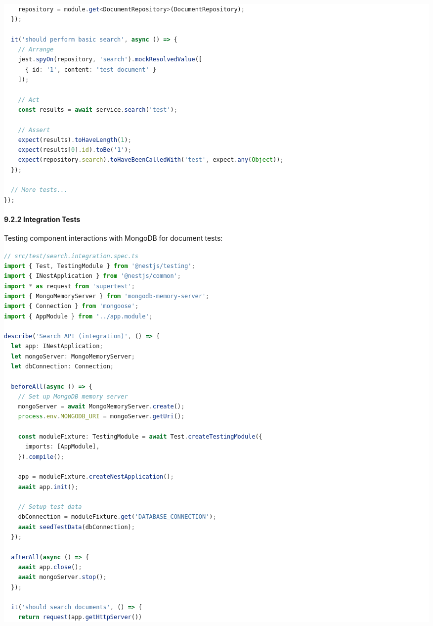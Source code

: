 ```typescript
    repository = module.get<DocumentRepository>(DocumentRepository);
  });

  it('should perform basic search', async () => {
    // Arrange
    jest.spyOn(repository, 'search').mockResolvedValue([
      { id: '1', content: 'test document' }
    ]);

    // Act
    const results = await service.search('test');

    // Assert
    expect(results).toHaveLength(1);
    expect(results[0].id).toBe('1');
    expect(repository.search).toHaveBeenCalledWith('test', expect.any(Object));
  });

  // More tests...
});
```

#### 9.2.2 Integration Tests

Testing component interactions with MongoDB for document tests:

```typescript
// src/test/search.integration.spec.ts
import { Test, TestingModule } from '@nestjs/testing';
import { INestApplication } from '@nestjs/common';
import * as request from 'supertest';
import { MongoMemoryServer } from 'mongodb-memory-server';
import { Connection } from 'mongoose';
import { AppModule } from '../app.module';

describe('Search API (integration)', () => {
  let app: INestApplication;
  let mongoServer: MongoMemoryServer;
  let dbConnection: Connection;

  beforeAll(async () => {
    // Set up MongoDB memory server
    mongoServer = await MongoMemoryServer.create();
    process.env.MONGODB_URI = mongoServer.getUri();

    const moduleFixture: TestingModule = await Test.createTestingModule({
      imports: [AppModule],
    }).compile();

    app = moduleFixture.createNestApplication();
    await app.init();
    
    // Setup test data
    dbConnection = moduleFixture.get('DATABASE_CONNECTION');
    await seedTestData(dbConnection);
  });

  afterAll(async () => {
    await app.close();
    await mongoServer.stop();
  });

  it('should search documents', () => {
    return request(app.getHttpServer())
```